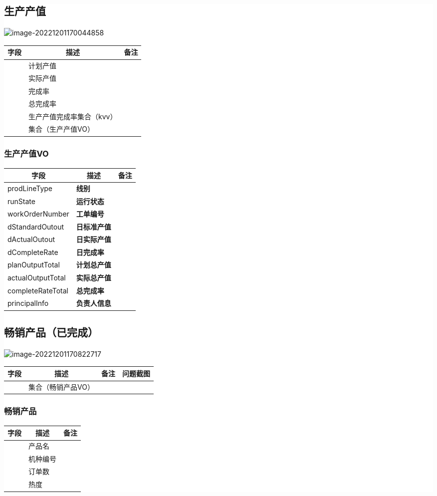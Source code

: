 ## 生产产值

![image-20221201170044858](C:\Users\BDA\Documents\Note\pic\image-20221201170044858.png)

| 字段 | 描述                      | 备注 |
| ---- | ------------------------- | ---- |
|      | 计划产值                  |      |
|      | 实际产值                  |      |
|      | 完成率                    |      |
|      | 总完成率                  |      |
|      | 生产产值完成率集合（kvv） |      |
|      | 集合（生产产值VO）        |      |

### 生产产值VO

| 字段              | 描述           | 备注 |
| ----------------- | -------------- | ---- |
| prodLineType      | **线别**       |      |
| runState          | **运行状态**   |      |
| workOrderNumber   | **工单编号**   |      |
| dStandardOutout   | **日标准产值** |      |
| dActualOutout     | **日实际产值** |      |
| dCompleteRate     | **日完成率**   |      |
| planOutputTotal   | **计划总产值** |      |
| actualOutputTotal | **实际总产值** |      |
| completeRateTotal | **总完成率**   |      |
| principalInfo     | **负责人信息** |      |

## 畅销产品（已完成）

![image-20221201170822717](C:\Users\BDA\Documents\Note\pic\image-20221201170822717.png)

| 字段 | 描述               | 备注 | 问题截图 |
| ---- | ------------------ | ---- | -------- |
|      | 集合（畅销产品VO） |      |          |

### 畅销产品

| 字段 | 描述     | 备注 |
| ---- | -------- | ---- |
|      | 产品名   |      |
|      | 机种编号 |      |
|      | 订单数   |      |
|      | 热度     |      |
